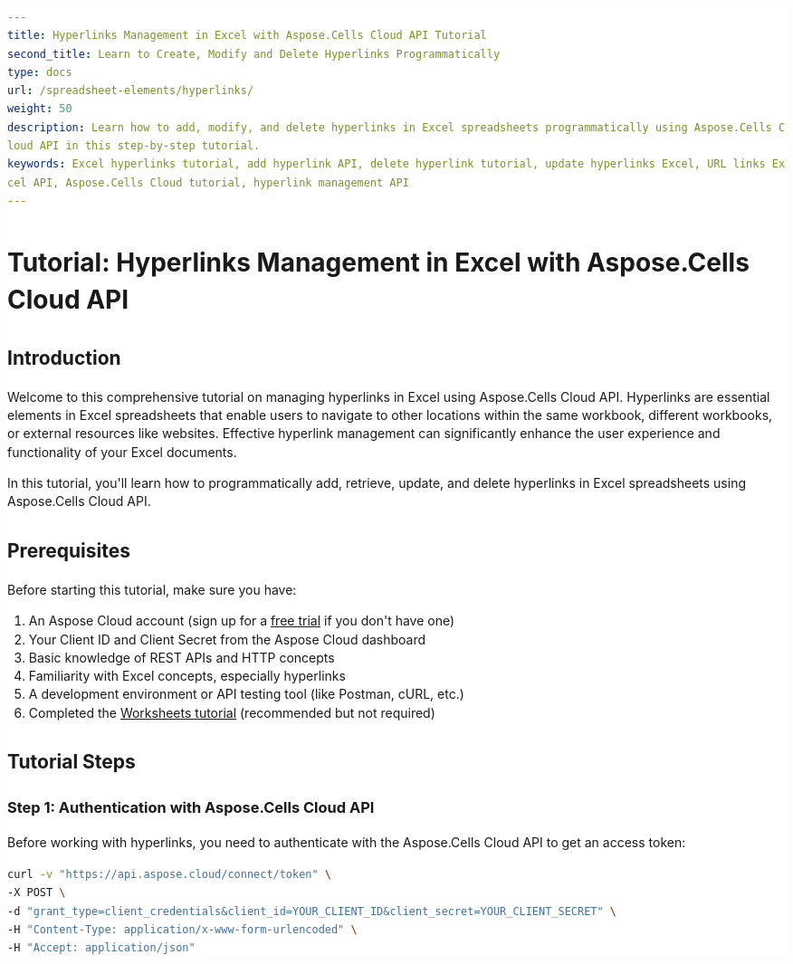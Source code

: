 ```yaml
---
title: Hyperlinks Management in Excel with Aspose.Cells Cloud API Tutorial
second_title: Learn to Create, Modify and Delete Hyperlinks Programmatically
type: docs
url: /spreadsheet-elements/hyperlinks/
weight: 50
description: Learn how to add, modify, and delete hyperlinks in Excel spreadsheets programmatically using Aspose.Cells Cloud API in this step-by-step tutorial.
keywords: Excel hyperlinks tutorial, add hyperlink API, delete hyperlink tutorial, update hyperlinks Excel, URL links Excel API, Aspose.Cells Cloud tutorial, hyperlink management API
---
```


# Tutorial: Hyperlinks Management in Excel with Aspose.Cells Cloud API

## Introduction

Welcome to this comprehensive tutorial on managing hyperlinks in Excel using Aspose.Cells Cloud API. Hyperlinks are essential elements in Excel spreadsheets that enable users to navigate to other locations within the same workbook, different workbooks, or external resources like websites. Effective hyperlink management can significantly enhance the user experience and functionality of your Excel documents.

In this tutorial, you'll learn how to programmatically add, retrieve, update, and delete hyperlinks in Excel spreadsheets using Aspose.Cells Cloud API.

## Prerequisites

Before starting this tutorial, make sure you have:

1. An Aspose Cloud account (sign up for a [free trial](https://dashboard.aspose.cloud/#/apps) if you don't have one)
2. Your Client ID and Client Secret from the Aspose Cloud dashboard
3. Basic knowledge of REST APIs and HTTP concepts
4. Familiarity with Excel concepts, especially hyperlinks
5. A development environment or API testing tool (like Postman, cURL, etc.)
6. Completed the [Worksheets tutorial](/spreadsheet-elements/worksheets/) (recommended but not required)

## Tutorial Steps

### Step 1: Authentication with Aspose.Cells Cloud API

Before working with hyperlinks, you need to authenticate with the Aspose.Cells Cloud API to get an access token:

```bash
curl -v "https://api.aspose.cloud/connect/token" \
-X POST \
-d "grant_type=client_credentials&client_id=YOUR_CLIENT_ID&client_secret=YOUR_CLIENT_SECRET" \
-H "Content-Type: application/x-www-form-urlencoded" \
-H "Accept: application/json"
```
